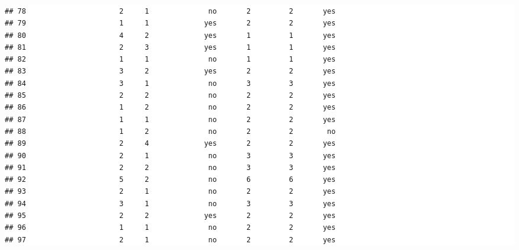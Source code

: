     ## 78                      2     1              no       2         2       yes
    ## 79                      1     1             yes       2         2       yes
    ## 80                      4     2             yes       1         1       yes
    ## 81                      2     3             yes       1         1       yes
    ## 82                      1     1              no       1         1       yes
    ## 83                      3     2             yes       2         2       yes
    ## 84                      3     1              no       3         3       yes
    ## 85                      2     2              no       2         2       yes
    ## 86                      1     2              no       2         2       yes
    ## 87                      1     1              no       2         2       yes
    ## 88                      1     2              no       2         2        no
    ## 89                      2     4             yes       2         2       yes
    ## 90                      2     1              no       3         3       yes
    ## 91                      2     2              no       3         3       yes
    ## 92                      5     2              no       6         6       yes
    ## 93                      2     1              no       2         2       yes
    ## 94                      3     1              no       3         3       yes
    ## 95                      2     2             yes       2         2       yes
    ## 96                      1     1              no       2         2       yes
    ## 97                      2     1              no       2         2       yes